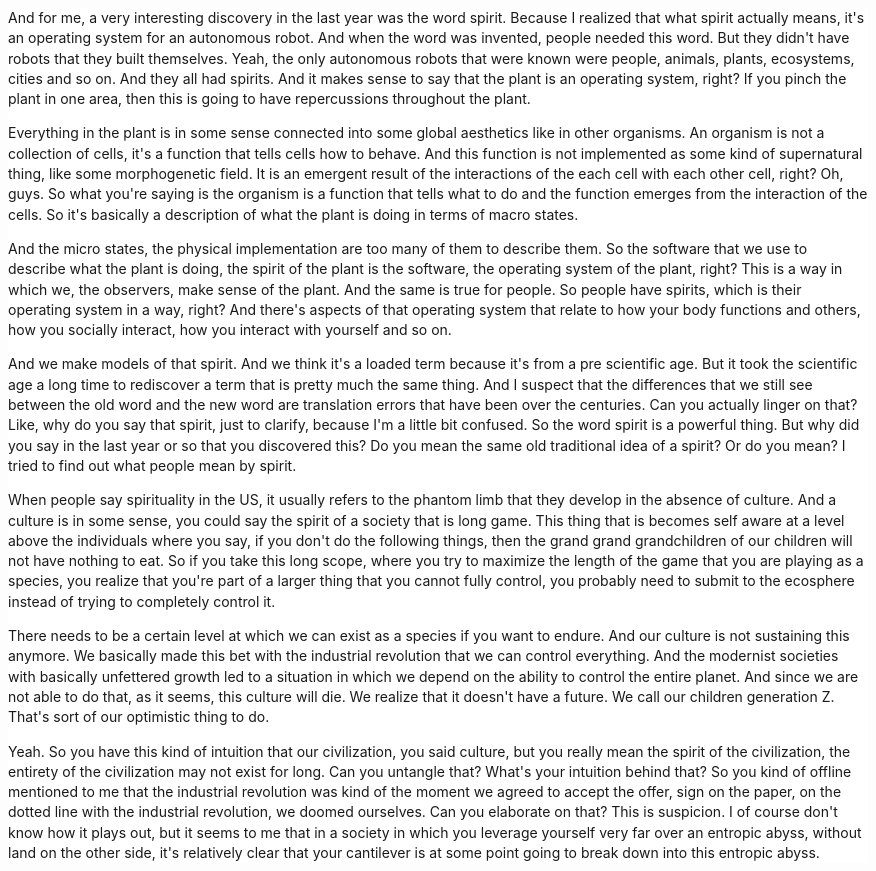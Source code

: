 And for me, a very interesting discovery in the last year was the word spirit. Because I realized that what spirit actually means, it's an operating system for an autonomous robot. And when the word was invented, people needed this word. But they didn't have robots that they built themselves. Yeah, the only autonomous robots that were known were people, animals, plants, ecosystems, cities and so on. And they all had spirits. And it makes sense to say that the plant is an operating system, right? If you pinch the plant in one area, then this is going to have repercussions throughout the plant.

Everything in the plant is in some sense connected into some global aesthetics like in other organisms. An organism is not a collection of cells, it's a function that tells cells how to behave. And this function is not implemented as some kind of supernatural thing, like some morphogenetic field. It is an emergent result of the interactions of the each cell with each other cell, right? Oh, guys. So what you're saying is the organism is a function that tells what to do and the function emerges from the interaction of the cells. So it's basically a description of what the plant is doing in terms of macro states.

And the micro states, the physical implementation are too many of them to describe them. So the software that we use to describe what the plant is doing, the spirit of the plant is the software, the operating system of the plant, right? This is a way in which we, the observers, make sense of the plant. And the same is true for people. So people have spirits, which is their operating system in a way, right? And there's aspects of that operating system that relate to how your body functions and others, how you socially interact, how you interact with yourself and so on.

And we make models of that spirit. And we think it's a loaded term because it's from a pre scientific age. But it took the scientific age a long time to rediscover a term that is pretty much the same thing. And I suspect that the differences that we still see between the old word and the new word are translation errors that have been over the centuries. Can you actually linger on that? Like, why do you say that spirit, just to clarify, because I'm a little bit confused. So the word spirit is a powerful thing. But why did you say in the last year or so that you discovered this? Do you mean the same old traditional idea of a spirit? Or do you mean? I tried to find out what people mean by spirit.

When people say spirituality in the US, it usually refers to the phantom limb that they develop in the absence of culture. And a culture is in some sense, you could say the spirit of a society that is long game. This thing that is becomes self aware at a level above the individuals where you say, if you don't do the following things, then the grand grand grandchildren of our children will not have nothing to eat. So if you take this long scope, where you try to maximize the length of the game that you are playing as a species, you realize that you're part of a larger thing that you cannot fully control, you probably need to submit to the ecosphere instead of trying to completely control it.

There needs to be a certain level at which we can exist as a species if you want to endure. And our culture is not sustaining this anymore. We basically made this bet with the industrial revolution that we can control everything. And the modernist societies with basically unfettered growth led to a situation in which we depend on the ability to control the entire planet. And since we are not able to do that, as it seems, this culture will die. We realize that it doesn't have a future. We call our children generation Z. That's sort of our optimistic thing to do.

Yeah. So you have this kind of intuition that our civilization, you said culture, but you really mean the spirit of the civilization, the entirety of the civilization may not exist for long. Can you untangle that? What's your intuition behind that? So you kind of offline mentioned to me that the industrial revolution was kind of the moment we agreed to accept the offer, sign on the paper, on the dotted line with the industrial revolution, we doomed ourselves. Can you elaborate on that? This is suspicion. I of course don't know how it plays out, but it seems to me that in a society in which you leverage yourself very far over an entropic abyss, without land on the other side, it's relatively clear that your cantilever is at some point going to break down into this entropic abyss.

